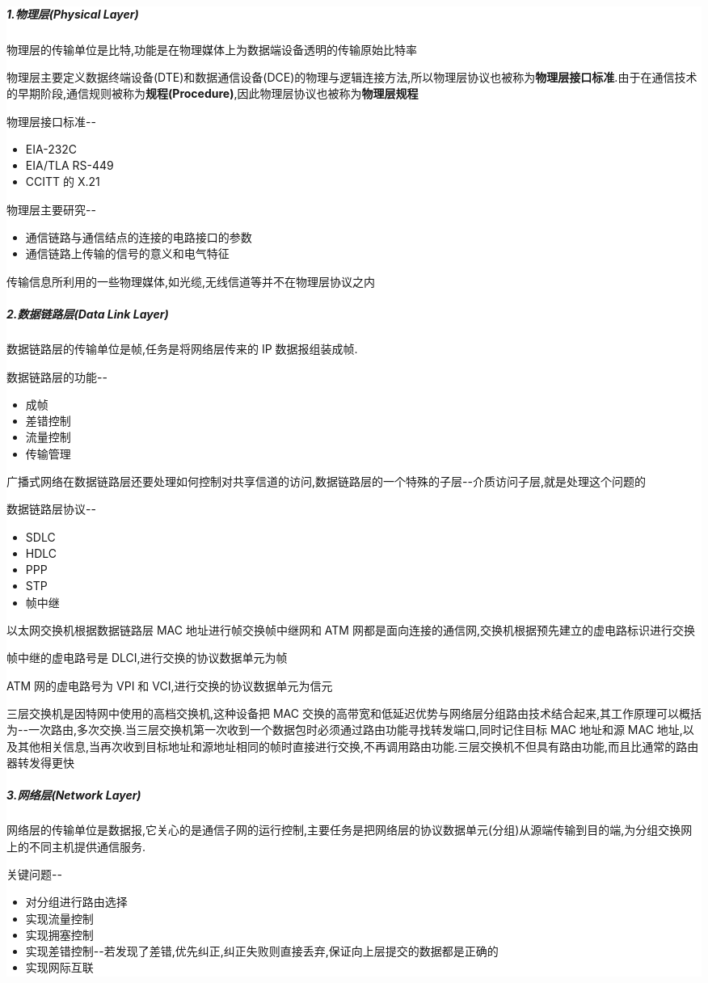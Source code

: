 ##### 1.物理层(Physical Layer)

物理层的传输单位是比特,功能是在物理媒体上为数据端设备透明的传输原始比特率

物理层主要定义数据终端设备(DTE)和数据通信设备(DCE)的物理与逻辑连接方法,所以物理层协议也被称为**物理层接口标准**.由于在通信技术的早期阶段,通信规则被称为**规程(Procedure)**,因此物理层协议也被称为**物理层规程**

物理层接口标准--

- EIA-232C
- EIA/TLA RS-449
- CCITT 的 X.21

物理层主要研究--

- 通信链路与通信结点的连接的电路接口的参数
- 通信链路上传输的信号的意义和电气特征

传输信息所利用的一些物理媒体,如光缆,无线信道等并不在物理层协议之内

##### 2.数据链路层(Data Link Layer)

数据链路层的传输单位是帧,任务是将网络层传来的 IP 数据报组装成帧.

数据链路层的功能--

- 成帧
- 差错控制
- 流量控制
- 传输管理

广播式网络在数据链路层还要处理如何控制对共享信道的访问,数据链路层的一个特殊的子层--介质访问子层,就是处理这个问题的

数据链路层协议--

- SDLC
- HDLC
- PPP
- STP
- 帧中继

以太网交换机根据数据链路层 MAC 地址进行帧交换帧中继网和 ATM 网都是面向连接的通信网,交换机根据预先建立的虚电路标识进行交换

帧中继的虚电路号是 DLCI,进行交换的协议数据单元为帧

ATM 网的虚电路号为 VPI 和 VCI,进行交换的协议数据单元为信元

三层交换机是因特网中使用的高档交换机,这种设备把 MAC 交换的高带宽和低延迟优势与网络层分组路由技术结合起来,其工作原理可以概括为--一次路由,多次交换.当三层交换机第一次收到一个数据包时必须通过路由功能寻找转发端口,同时记住目标 MAC 地址和源 MAC 地址,以及其他相关信息,当再次收到目标地址和源地址相同的帧时直接进行交换,不再调用路由功能.三层交换机不但具有路由功能,而且比通常的路由器转发得更快

##### 3.网络层(Network Layer)

网络层的传输单位是数据报,它关心的是通信子网的运行控制,主要任务是把网络层的协议数据单元(分组)从源端传输到目的端,为分组交换网上的不同主机提供通信服务.

关键问题--

- 对分组进行路由选择
- 实现流量控制
- 实现拥塞控制
- 实现差错控制--若发现了差错,优先纠正,纠正失败则直接丢弃,保证向上层提交的数据都是正确的
- 实现网际互联
